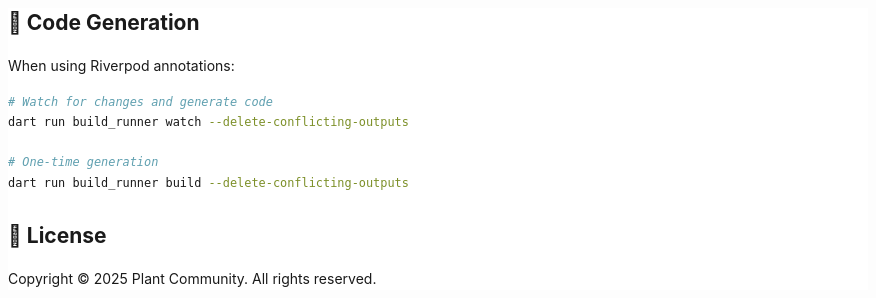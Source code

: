 ## 📝 Code Generation

When using Riverpod annotations:

```bash
# Watch for changes and generate code
dart run build_runner watch --delete-conflicting-outputs

# One-time generation
dart run build_runner build --delete-conflicting-outputs
```

## 📄 License

Copyright © 2025 Plant Community. All rights reserved.
